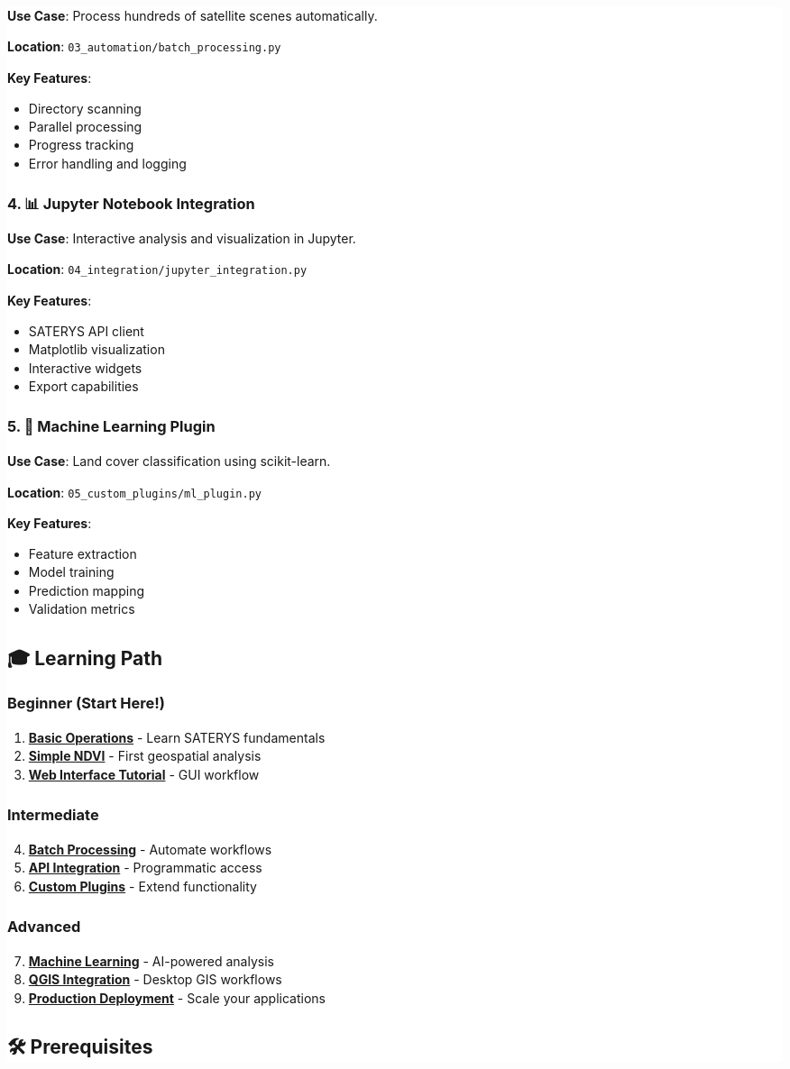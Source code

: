 **Use Case**: Process hundreds of satellite scenes automatically.

**Location**: `03_automation/batch_processing.py`

**Key Features**:
- Directory scanning
- Parallel processing
- Progress tracking
- Error handling and logging

### 4. 📊 Jupyter Notebook Integration

**Use Case**: Interactive analysis and visualization in Jupyter.

**Location**: `04_integration/jupyter_integration.py`

**Key Features**:
- SATERYS API client
- Matplotlib visualization
- Interactive widgets
- Export capabilities

### 5. 🧠 Machine Learning Plugin

**Use Case**: Land cover classification using scikit-learn.

**Location**: `05_custom_plugins/ml_plugin.py`

**Key Features**:
- Feature extraction
- Model training
- Prediction mapping
- Validation metrics

## 🎓 Learning Path

### Beginner (Start Here!)

1. **[Basic Operations](01_basic/)** - Learn SATERYS fundamentals
2. **[Simple NDVI](02_geospatial/ndvi_calculation.py)** - First geospatial analysis
3. **[Web Interface Tutorial](../docs/getting-started.md)** - GUI workflow

### Intermediate

4. **[Batch Processing](03_automation/batch_processing.py)** - Automate workflows
5. **[API Integration](04_integration/web_api_client.py)** - Programmatic access
6. **[Custom Plugins](05_custom_plugins/)** - Extend functionality

### Advanced

7. **[Machine Learning](05_custom_plugins/ml_plugin.py)** - AI-powered analysis
8. **[QGIS Integration](04_integration/qgis_plugin.py)** - Desktop GIS workflows
9. **[Production Deployment](../docs/deployment.md)** - Scale your applications

## 🛠️ Prerequisites
